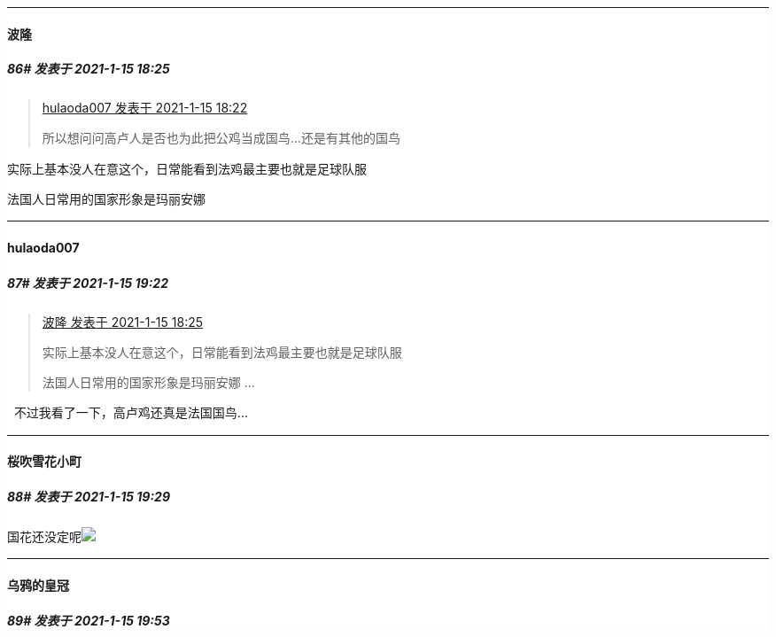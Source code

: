 





*****

####  波隆  
##### 86#       发表于 2021-1-15 18:25



<blockquote><a href="httphttps://bbs.saraba1st.com/2b/forum.php?mod=redirect&amp;goto=findpost&amp;pid=50045806&amp;ptid=1982813" target="_blank">hulaoda007 发表于 2021-1-15 18:22</a>

所以想问问高卢人是否也为此把公鸡当成国鸟...还是有其他的国鸟</blockquote>
实际上基本没人在意这个，日常能看到法鸡最主要也就是足球队服

法国人日常用的国家形象是玛丽安娜







*****

####  hulaoda007  
##### 87#       发表于 2021-1-15 19:22



<blockquote><a href="httphttps://bbs.saraba1st.com/2b/forum.php?mod=redirect&amp;goto=findpost&amp;pid=50045829&amp;ptid=1982813" target="_blank">波隆 发表于 2021-1-15 18:25</a>

实际上基本没人在意这个，日常能看到法鸡最主要也就是足球队服

法国人日常用的国家形象是玛丽安娜 ...</blockquote>
  不过我看了一下，高卢鸡还真是法国国鸟...







*****

####  桜吹雪花小町  
##### 88#       发表于 2021-1-15 19:29




国花还没定呢<img src="https://static.saraba1st.com/image/smiley/face2017/008.png" referrerpolicy="no-referrer">







*****

####  乌鸦的皇冠  
##### 89#       发表于 2021-1-15 19:53
